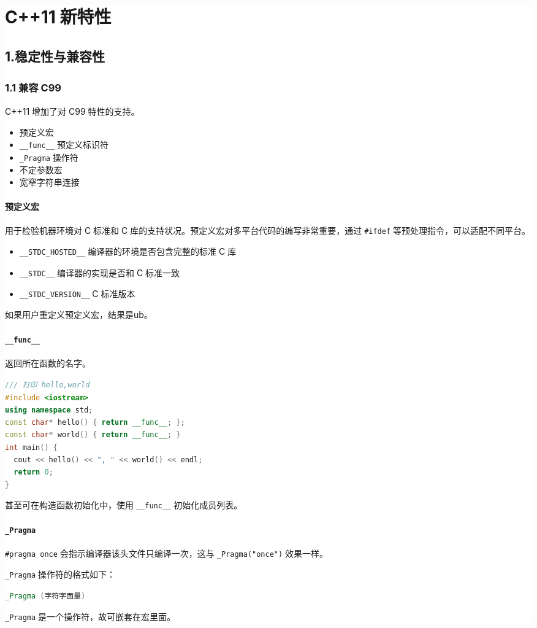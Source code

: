 # C++11 新特性

## 1.稳定性与兼容性

### 1.1 兼容 C99

C++11 增加了对 C99 特性的支持。

* 预定义宏
* `__func__` 预定义标识符
* `_Pragma` 操作符
* 不定参数宏
* 宽窄字符串连接

#### 预定义宏

用于检验机器环境对 C 标准和 C 库的支持状况。预定义宏对多平台代码的编写非常重要，通过 `#ifdef` 等预处理指令，可以适配不同平台。

* `__STDC_HOSTED__` 编译器的环境是否包含完整的标准 C 库

* `__STDC__` 编译器的实现是否和 C 标准一致

* `__STDC_VERSION__` C 标准版本

如果用户重定义预定义宏，结果是ub。

#### `__func__`

返回所在函数的名字。

```cpp
/// 打印 hello,world
#include <iostream>
using namespace std;
const char* hello() { return __func__; };
const char* world() { return __func__; }
int main() {
  cout << hello() << ", " << world() << endl;
  return 0;
}
```

甚至可在构造函数初始化中，使用 `__func__` 初始化成员列表。

#### `_Pragma`

`#pragma once` 会指示编译器该头文件只编译一次，这与 `_Pragma("once")` 效果一样。

`_Pragma` 操作符的格式如下：

```cpp
_Pragma (字符字面量)
```

`_Pragma` 是一个操作符，故可嵌套在宏里面。

